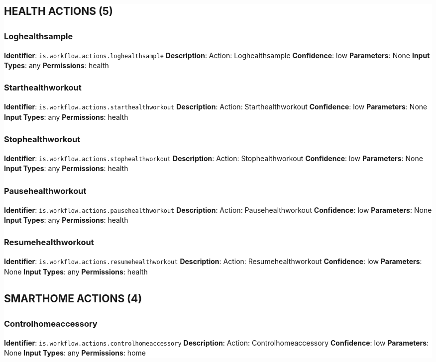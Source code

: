 ## HEALTH ACTIONS (5)

### Loghealthsample
**Identifier**: `is.workflow.actions.loghealthsample`
**Description**: Action: Loghealthsample
**Confidence**: low
**Parameters**: None
**Input Types**: any
**Permissions**: health

### Starthealthworkout
**Identifier**: `is.workflow.actions.starthealthworkout`
**Description**: Action: Starthealthworkout
**Confidence**: low
**Parameters**: None
**Input Types**: any
**Permissions**: health

### Stophealthworkout
**Identifier**: `is.workflow.actions.stophealthworkout`
**Description**: Action: Stophealthworkout
**Confidence**: low
**Parameters**: None
**Input Types**: any
**Permissions**: health

### Pausehealthworkout
**Identifier**: `is.workflow.actions.pausehealthworkout`
**Description**: Action: Pausehealthworkout
**Confidence**: low
**Parameters**: None
**Input Types**: any
**Permissions**: health

### Resumehealthworkout
**Identifier**: `is.workflow.actions.resumehealthworkout`
**Description**: Action: Resumehealthworkout
**Confidence**: low
**Parameters**: None
**Input Types**: any
**Permissions**: health

## SMARTHOME ACTIONS (4)

### Controlhomeaccessory
**Identifier**: `is.workflow.actions.controlhomeaccessory`
**Description**: Action: Controlhomeaccessory
**Confidence**: low
**Parameters**: None
**Input Types**: any
**Permissions**: home
